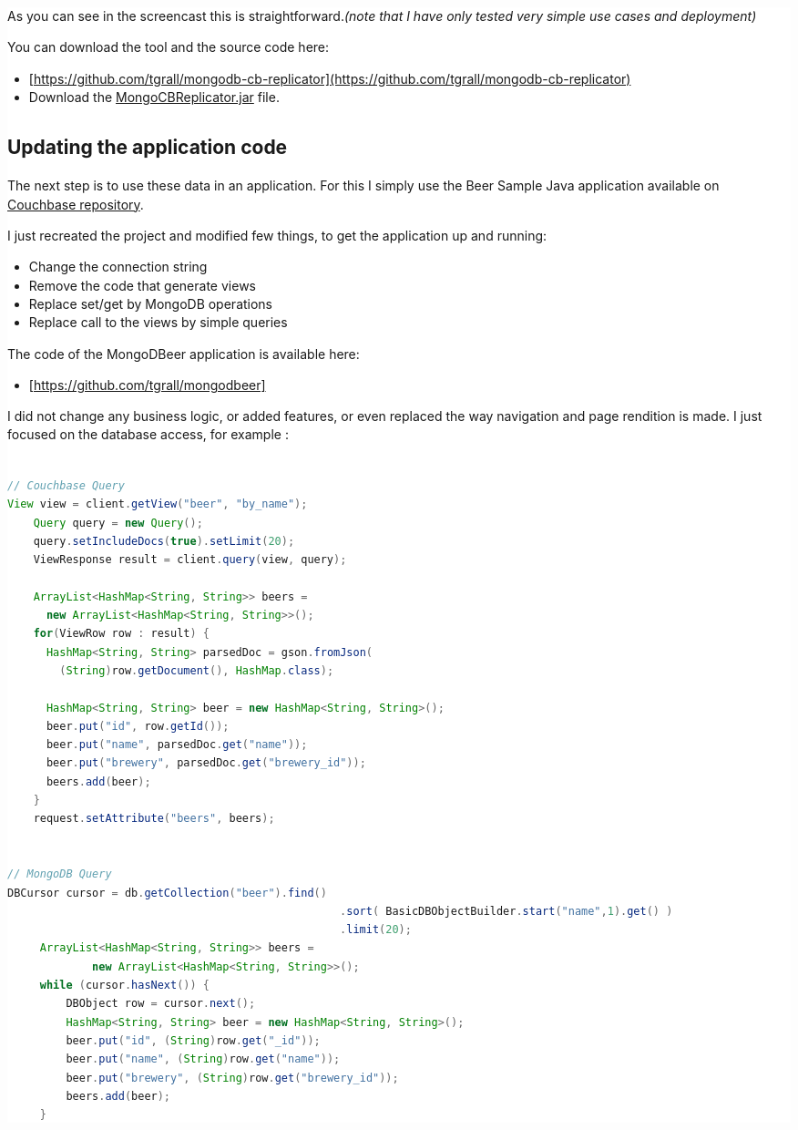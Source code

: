 As you can see in the screencast this is straightforward.*(note that I have only tested very simple use cases and deployment)*

You can download the tool and the source code here:

* [https://github.com/tgrall/mongodb-cb-replicator](https://github.com/tgrall/mongodb-cb-replicator)
* Download the [MongoCBReplicator.jar](http://goo.gl/WkuHBk) file.


## Updating the application code

The next step is to use these data in an application. For this I simply use the Beer Sample Java application available on [Couchbase repository](https://github.com/couchbaselabs/beersample-java).

I just recreated the project and modified few things, to get the application up and running:

* Change the connection string
* Remove the code that generate views
* Replace set/get by MongoDB operations
* Replace call to the views by simple queries

The code of the MongoDBeer application is available here:

* [https://github.com/tgrall/mongodbeer]

I did not change any business logic, or added features, or even replaced the way navigation and page rendition is made. I just focused on the database access, for example :

``` java

// Couchbase Query
View view = client.getView("beer", "by_name");
    Query query = new Query();
    query.setIncludeDocs(true).setLimit(20);
    ViewResponse result = client.query(view, query);

    ArrayList<HashMap<String, String>> beers =
      new ArrayList<HashMap<String, String>>();
    for(ViewRow row : result) {
      HashMap<String, String> parsedDoc = gson.fromJson(
        (String)row.getDocument(), HashMap.class);

      HashMap<String, String> beer = new HashMap<String, String>();
      beer.put("id", row.getId());
      beer.put("name", parsedDoc.get("name"));
      beer.put("brewery", parsedDoc.get("brewery_id"));
      beers.add(beer);
    }
    request.setAttribute("beers", beers);


// MongoDB Query
DBCursor cursor = db.getCollection("beer").find()
                                                   .sort( BasicDBObjectBuilder.start("name",1).get() )
                                                   .limit(20);
     ArrayList<HashMap<String, String>> beers =
             new ArrayList<HashMap<String, String>>();
     while (cursor.hasNext()) {
         DBObject row = cursor.next();
         HashMap<String, String> beer = new HashMap<String, String>();
         beer.put("id", (String)row.get("_id"));
         beer.put("name", (String)row.get("name"));
         beer.put("brewery", (String)row.get("brewery_id"));
         beers.add(beer);
     }

```